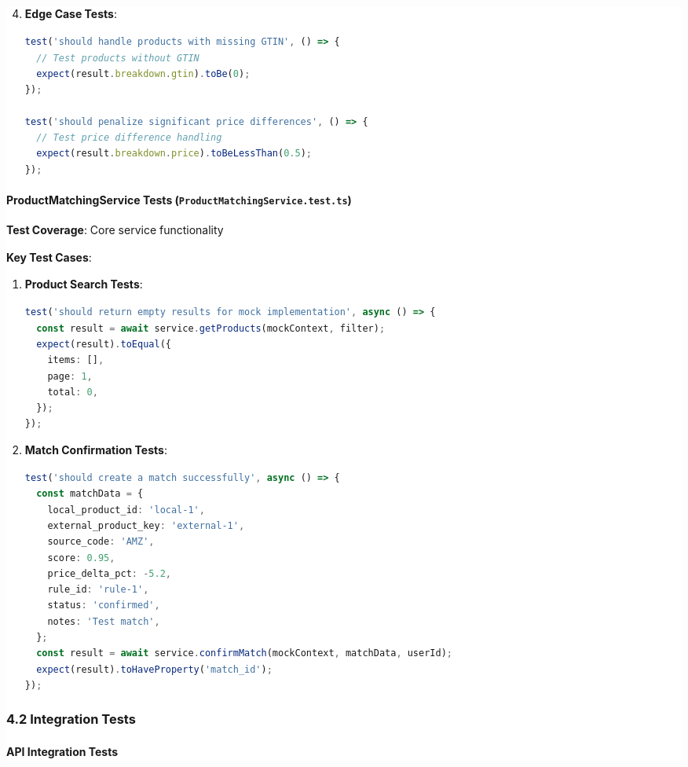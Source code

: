 4. **Edge Case Tests**:
   ```typescript
   test('should handle products with missing GTIN', () => {
     // Test products without GTIN
     expect(result.breakdown.gtin).toBe(0);
   });
   
   test('should penalize significant price differences', () => {
     // Test price difference handling
     expect(result.breakdown.price).toBeLessThan(0.5);
   });
   ```

#### **ProductMatchingService Tests** (`ProductMatchingService.test.ts`)

**Test Coverage**: Core service functionality

**Key Test Cases**:

1. **Product Search Tests**:
   ```typescript
   test('should return empty results for mock implementation', async () => {
     const result = await service.getProducts(mockContext, filter);
     expect(result).toEqual({
       items: [],
       page: 1,
       total: 0,
     });
   });
   ```

2. **Match Confirmation Tests**:
   ```typescript
   test('should create a match successfully', async () => {
     const matchData = {
       local_product_id: 'local-1',
       external_product_key: 'external-1',
       source_code: 'AMZ',
       score: 0.95,
       price_delta_pct: -5.2,
       rule_id: 'rule-1',
       status: 'confirmed',
       notes: 'Test match',
     };
     const result = await service.confirmMatch(mockContext, matchData, userId);
     expect(result).toHaveProperty('match_id');
   });
   ```

### 4.2 Integration Tests

#### **API Integration Tests**
